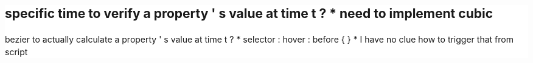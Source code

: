 specific
time
to
verify
a
property
'
s
value
at
time
t
?
*
need
to
implement
cubic
-
bezier
to
actually
calculate
a
property
'
s
value
at
time
t
?
*
selector
:
hover
:
before
{
}
*
I
have
no
clue
how
to
trigger
that
from
script
